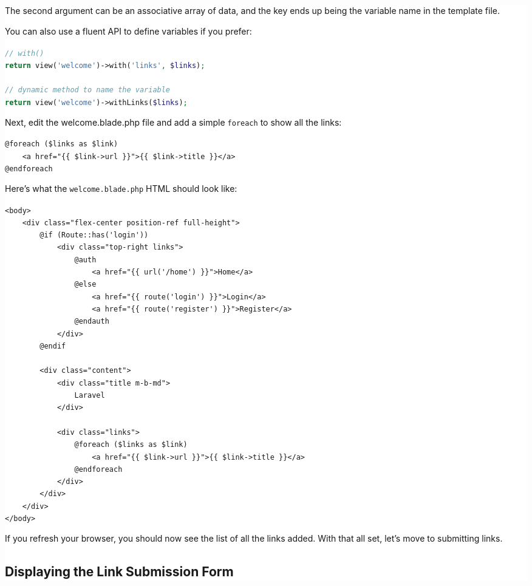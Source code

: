 The second argument can be an associative array of data, and the key ends up being the variable name in the template file.

You can also use a fluent API to define variables if you prefer:

```php
// with()
return view('welcome')->with('links', $links);

// dynamic method to name the variable
return view('welcome')->withLinks($links);
```

Next, edit the welcome.blade.php file and add a simple `foreach` to show all the links:

```
@foreach ($links as $link)
    <a href="{{ $link->url }}">{{ $link->title }}</a>
@endforeach
```

Here’s what the `welcome.blade.php` HTML should look like:

```
<body>
    <div class="flex-center position-ref full-height">
        @if (Route::has('login'))
            <div class="top-right links">
                @auth
                    <a href="{{ url('/home') }}">Home</a>
                @else
                    <a href="{{ route('login') }}">Login</a>
                    <a href="{{ route('register') }}">Register</a>
                @endauth
            </div>
        @endif

        <div class="content">
            <div class="title m-b-md">
                Laravel
            </div>

            <div class="links">
                @foreach ($links as $link)
                    <a href="{{ $link->url }}">{{ $link->title }}</a>
                @endforeach
            </div>
        </div>
    </div>
</body>
```

If you refresh your browser, you should now see the list of all the links added. With that all set, let’s move to submitting links.

## Displaying the Link Submission Form
